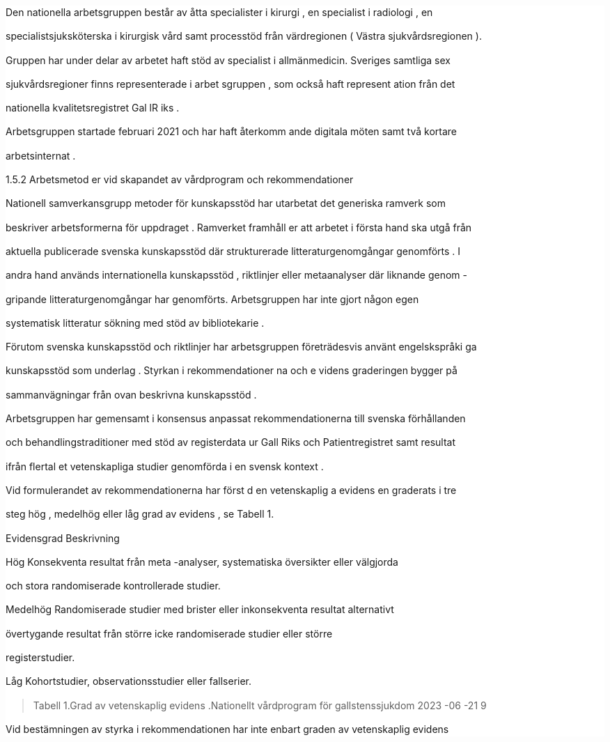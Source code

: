 Den nationella arbetsgruppen består av åtta specialister i kirurgi , en specialist i radiologi , en 

specialistsjuksköterska i kirurgisk vård samt processtöd från värdregionen ( Västra sjukvårdsregionen ).

Gruppen har under delar av arbetet haft stöd av specialist i allmänmedicin. Sveriges samtliga sex 

sjukvårdsregioner finns representerade i arbet sgruppen , som också haft represent ation från det 

nationella kvalitetsregistret Gal lR iks .

Arbetsgruppen startade februari 2021 och har haft återkomm ande digitala möten samt två kortare 

arbetsinternat .

1.5.2 Arbetsmetod er vid skapandet av vårdprogram och rekommendationer 

Nationell samverkansgrupp metoder för kunskapsstöd har utarbetat det generiska ramverk som 

beskriver arbetsformerna för uppdraget . Ramverket framhåll er att arbetet i första hand ska utgå från 

aktuella publicerade svenska kunskapsstöd där strukturerade litteraturgenomgångar genomförts . I

andra hand används internationella kunskapsstöd , riktlinjer eller metaanalyser där liknande genom -

gripande litteraturgenomgångar har genomförts. Arbetsgruppen har inte gjort någon egen 

systematisk litteratur sökning med stöd av bibliotekarie .

Förutom svenska kunskapsstöd och riktlinjer har arbetsgruppen företrädesvis använt engelskspråki ga 

kunskapsstöd som underlag . Styrkan i rekommendationer na och e videns graderingen bygger på 

sammanvägningar från ovan beskrivna kunskapsstöd .

Arbetsgruppen har gemensamt i konsensus anpassat rekommendationerna till svenska förhållanden 

och behandlingstraditioner med stöd av registerdata ur Gall Riks och Patientregistret samt resultat 

ifrån flertal et vetenskapliga studier genomförda i en svensk kontext .

Vid formulerandet av rekommendationerna har först d en vetenskaplig a evidens en graderats i tre 

steg hög , medelhög eller låg grad av evidens , se  Tabell 1.

Evidensgrad  Beskrivning 

Hög  Konsekventa resultat från meta -analyser, systematiska översikter eller välgjorda 

och stora randomiserade kontrollerade studier. 

Medelhög  Randomiserade studier med brister eller inkonsekventa resultat alternativt 

övertygande resultat från större icke randomiserade studier eller större 

registerstudier. 

Låg  Kohortstudier, observationsstudier eller fallserier.    

> Tabell 1.Grad av vetenskaplig evidens .Nationellt vårdprogram för gallstenssjukdom 2023 -06 -21
> 9

Vid bestämningen av styrka i rekommendationen har inte enbart graden av vetenskaplig evidens 
